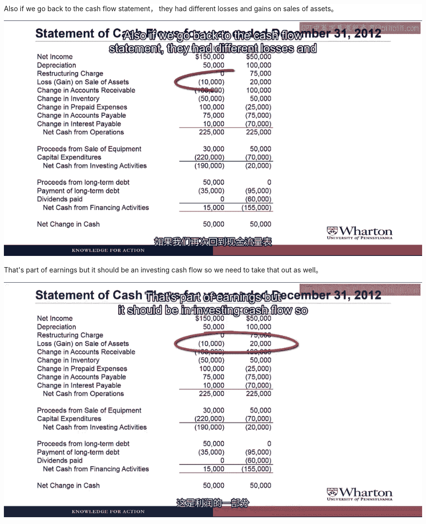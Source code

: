 Also if we go back to the cash flow statement， they had different losses and gains on sales of assets。

![](img/842cfce7b196627e88d1a214c4ad34e8_309.png)

That's part of earnings but it should be an investing cash flow so we need to take that out as well。

![](img/842cfce7b196627e88d1a214c4ad34e8_311.png)

